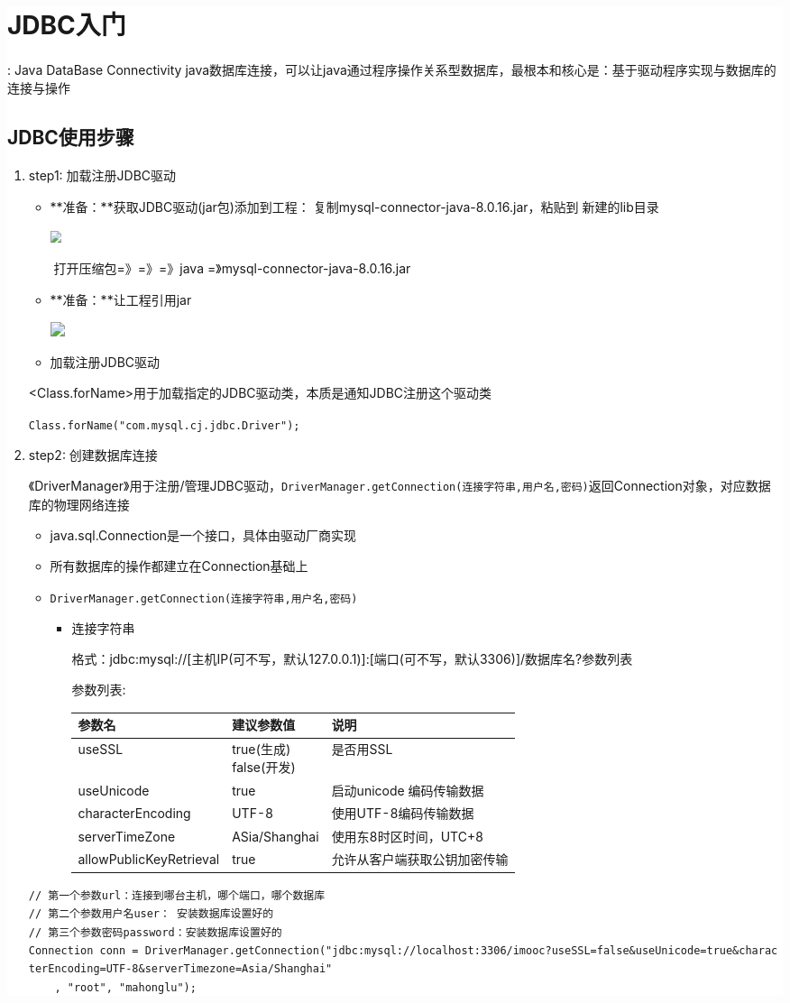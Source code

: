 

# JDBC入门

<JDBC>: Java DataBase Connectivity java数据库连接，可以让java通过程序操作关系型数据库，最根本和核心是：基于驱动程序实现与数据库的连接与操作

## JDBC使用步骤

1. step1: 加载注册JDBC驱动

   - **准备：**获取JDBC驱动(jar包)添加到工程： 复制mysql-connector-java-8.0.16.jar，粘贴到 新建的lib目录

     <img src="E:\self\记录\myNotes\images\mysql_22.png" style="zoom:80%;" />

     ​     打开压缩包=》=》=》java =》mysql-connector-java-8.0.16.jar

   - **准备：**让工程引用jar

     ![](E:\self\记录\myNotes\images\mysql_20.png)

   -  加载注册JDBC驱动

     <Class.forName>用于加载指定的JDBC驱动类，本质是通知JDBC注册这个驱动类
     
     ```
     Class.forName("com.mysql.cj.jdbc.Driver");
     ```

2. step2: 创建数据库连接

   《DriverManager》用于注册/管理JDBC驱动，`DriverManager.getConnection(连接字符串,用户名,密码)`返回Connection对象，对应数据库的物理网络连接

   - java.sql.Connection是一个接口，具体由驱动厂商实现

   - 所有数据库的操作都建立在Connection基础上

   - `DriverManager.getConnection(连接字符串,用户名,密码)`

     - 连接字符串

       格式：jdbc:mysql://[主机IP(可不写，默认127.0.0.1)]:[端口(可不写，默认3306)]/数据库名?参数列表

       参数列表:

       | 参数名                  | 建议参数值                | 说明                         |
       | ----------------------- | ------------------------- | ---------------------------- |
       | useSSL                  | true(生成)<br>false(开发) | 是否用SSL                    |
       | useUnicode              | true                      | 启动unicode 编码传输数据     |
       | characterEncoding       | UTF-8                     | 使用UTF-8编码传输数据        |
       | serverTimeZone          | ASia/Shanghai             | 使用东8时区时间，UTC+8       |
       | allowPublicKeyRetrieval | true                      | 允许从客户端获取公钥加密传输 |

       

   ```
   // 第一个参数url：连接到哪台主机，哪个端口，哪个数据库
   // 第二个参数用户名user： 安装数据库设置好的
   // 第三个参数密码password：安装数据库设置好的
   Connection conn = DriverManager.getConnection("jdbc:mysql://localhost:3306/imooc?useSSL=false&useUnicode=true&characterEncoding=UTF-8&serverTimezone=Asia/Shanghai"
       , "root", "mahonglu");
   ```
